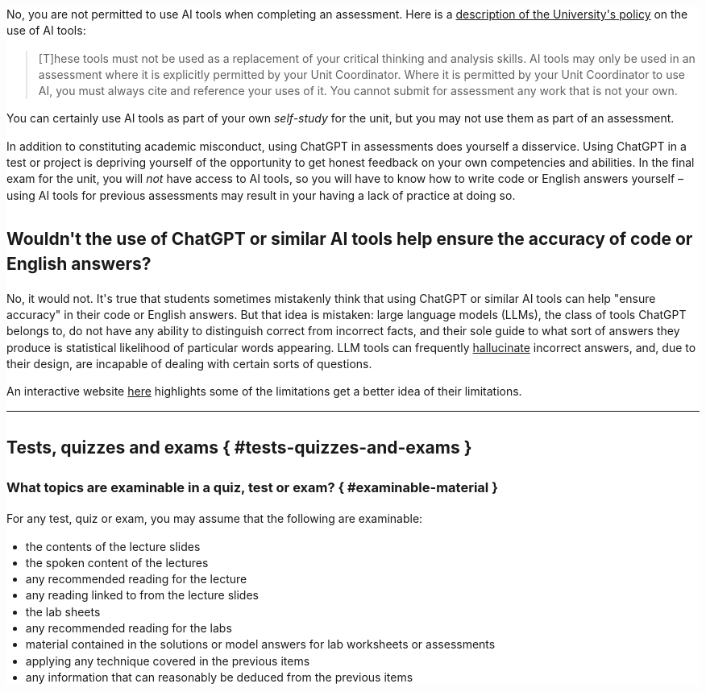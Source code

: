 No, you are not permitted to use AI tools when completing an assessment. Here is a
[description of the University's policy][ai-policy] on the use of AI tools:

[ai-policy]: https://ipoint.uwa.edu.au/app/answers/detail/a_id/3432/~/using-chatgpt-and-other-ai-tools-in-your-assessments

> [T]hese tools must not be used as a replacement of your critical thinking and
> analysis skills. AI tools may only be used in an assessment where it is explicitly
> permitted by your Unit Coordinator. Where it is permitted by your Unit Coordinator to use
> AI, you must always cite and reference your uses of it. You cannot submit for assessment
> any work that is not your own.

You can certainly use AI tools as part of your own *self-study* for the unit, but you may
not use them as part of an assessment.

In addition to constituting academic misconduct, using ChatGPT in assessments does yourself
a disservice. Using ChatGPT in a test or project is depriving yourself of the opportunity to get honest
feedback on your own competencies and abilities. In the final exam for the unit, you will
*not* have access to AI tools, so you will have to know how to write code or English answers yourself – using AI
tools for previous assessments may result in your having a lack of practice at doing so.

## Wouldn't the use of ChatGPT or similar AI tools help ensure the accuracy of code or English answers?

No, it would not. It's true that students sometimes mistakenly think that using ChatGPT or
similar AI tools can help "ensure accuracy" in their code or English answers. But that idea
is mistaken: large language models (LLMs), the class of tools ChatGPT belongs to, do not
have any ability to distinguish correct from incorrect facts, and their sole guide to what
sort of answers they produce is statistical likelihood of particular words appearing. LLM
tools can frequently [hallucinate][hallicination] incorrect answers, and, due to their
design, are incapable of dealing with certain sorts of questions.

An interactive website [here](https://quiz.cord.com) highlights some of the limitations
get a better idea of their limitations.

[hallicination]: https://www.iguazio.com/glossary/llm-hallucination/



-------

## Tests, quizzes and exams { #tests-quizzes-and-exams }

### What topics are examinable in a quiz, test or exam? { #examinable-material }

For any test, quiz or exam, you may assume that the following are
examinable:

- the contents of the lecture slides
- the spoken content of the lectures
- any recommended reading for the lecture
- any reading linked to from the lecture slides
- the lab sheets
- any recommended reading for the labs
- material contained in the solutions or model answers
  for lab worksheets or assessments
- applying any technique covered in the previous items
- any information that can reasonably be deduced
  from the previous items


[study-smarter]: https://www.uwa.edu.au/students/Support-services/Academic-support
[work-effectively]: https://secure.csse.uwa.edu.au/run/unitinfo?year=2025&opt=Fworkingeffectively
[csse-teaching-server]: https://teaching.csse.uwa.edu.au/units/unitinfo/
[study-support]: https://www.uwa.edu.au/library/Help-and-support/Study-support
[active-learning]: https://students.unimelb.edu.au/academic-skills/resources/studying-effectively/active-learning
[mind-map]: https://en.wikipedia.org/wiki/Mind_map
[^deslauriers]: For an overview, see for instance: Deslauriers et al,
[cits2002]: https://teaching.csse.uwa.edu.au/units/CITS2002/
[time-required]: /#time-required
[missing-backups]: https://missing.csail.mit.edu/2019/backups/
[student-network-storage]: https://ipoint.uwa.edu.au/app/answers/detail/a_id/1570/~/student-network-storage-explained
[is-not-version-control]: https://pragmatos.net/2011/09/01/time-machine-is-not-version-control/
[git]: https://git-scm.com
[mit-git]: https://missing.csail.mit.edu/2020/version-control/
[slides]: /resources/#lectures
[echo360]: https://echo360.com
[study-modes]: https://ipoint.uwa.edu.au/app/answers/detail/a_id/1568/~/study-modes-explained
[worksheets]: /resources/#worksheets
[labs]: /#labs
[timetable-site]: https://timetable.applications.uwa.edu.au/?selectunits={{ siteinfo.unitcode }}
[moodle-signup]: https://quiz.jinhong.org/login/signup.php
[special-consideration]: https://www.uwa.edu.au/students/My-course/Exams-assessments-and-results/Special-consideration
[late-submission]: https://ipoint.uwa.edu.au/app/answers/detail/a_id/2711/~/consequences-for-late-assignment-submission
[no-inline]: https://kevlinhenney.medium.com/comment-only-what-the-code-cannot-say-dfdb7b8595ac
[docblocks]: https://en.wikipedia.org/wiki/Docblock
[lsst-doc]: https://developer.lsst.io/cpp/api-docs.html
[cmu-doc]: https://www.cs.cmu.edu/~410/doc/doxygen.html
[groupthink]: https://www.bbcdigital.com.au/breaking-the-consensus-trap-how-to-avoid-groupthink-in-the-workplace/
[comfort]: https://news.cornell.edu/stories/2022/03/leaving-your-comfort-zone-inspires-motivation-growth
[acad-policy]: https://www.uwa.edu.au/students/Getting-started/Student-conduct
[misconduct-guide]: https://www.uwa.edu.au/students/-/media/project/uwa/uwa/students/docs/studysmarter/r3-avoiding-academic-misconduct.pdf
[ams-style-guide]: https://www.ams.org/publications/authors/AMS-StyleGuide-online.pdf
[evaluating-info]: https://guides.library.uwa.edu.au/evaluate_info
[academic-skills-workshops]: https://www.uwa.edu.au/students/Support-services/Academic-support#workshops
[ass-exam]: /assessment#exam
[c11-std]: https://www.open-std.org/jtc1/sc22/wg14/www/docs/n1548.pdf
[markdown]: https://en.wikipedia.org/wiki/Markdown
[commonmark]: https://spec.commonmark.org/0.30/
[pandoc]: https://pandoc.org/MANUAL.html#pandocs-markdown
[^lms-sucks]: See "[Why Is Your School's LMS So Bad?][lms-so-bad]{{blank}}".
[lms-so-bad]: https://www.pathwright.com/blog/why-is-your-schools-lms-so-bad
[good-question]: https://stackoverflow.com/help/how-to-ask
[already-tried]: http://maltzj.com/posts/asking-great-questions#:~:text=what%20you%E2%80%99ve%20tried%20so%20far
[vbox]: https://www.virtualbox.org/
[fin-supp]: https://www.uwa.edu.au/students/Support-services/Financial-assistance#:~:text=SOS%20IT%20Equipment%20Scheme
[docker]: https://docs.docker.com
[kernel]: https://en.wikipedia.org/wiki/Kernel_(operating_system)
[library]: https://www.uwa.edu.au/library/
[onesearch]: https://onesearch.library.uwa.edu.au
[amazon-tlcl]: https://www.amazon.com/Linux-Command-Line-2nd-Introduction/dp/1593279523
[abebooks-tlcl]: https://www.abebooks.com/servlet/SearchResults?an=shotts&bi=0&bx=off&cm_sp=SearchF-_-Advtab1-_-Results&ds=20&kn=The%20Linux%20Command%20Line:%20A%20Complete%20Introduction&recentlyadded=all&sortby=17&sts=t&tn=Linux%20Command%20Line
[askreddit]: https://www.reddit.com/r/AskReddit/
[what-rule]: https://www.reddit.com/r/AskReddit/comments/576qaw/what_rule_exists_because_of_you/